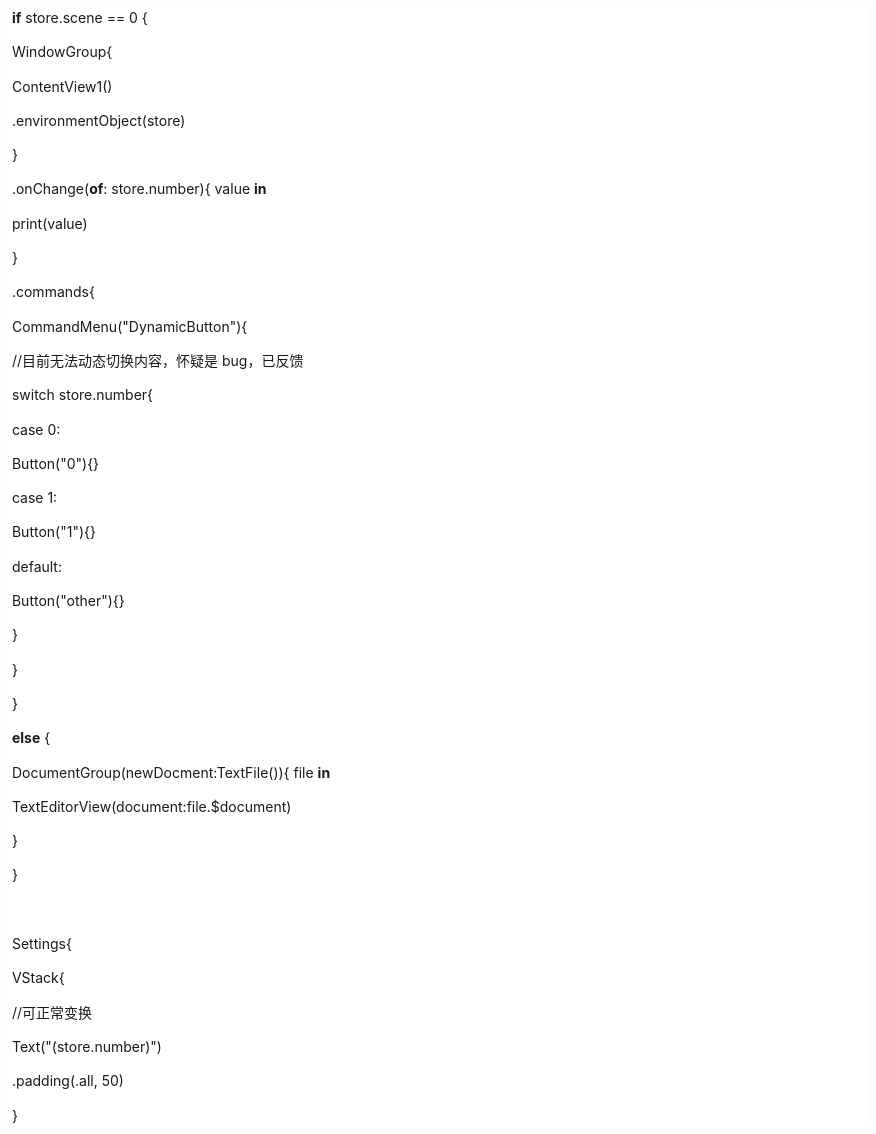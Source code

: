 ​        **if** store.scene == 0 {

​        WindowGroup{

​            ContentView1()

​                .environmentObject(store)

​        }

​        .onChange(**of**: store.number){ value **in**

​            print(value)

​        }

​        .commands{

​            CommandMenu("DynamicButton"){

​                //目前无法动态切换内容，怀疑是 bug，已反馈

​                switch store.number{

​                case 0:

​                    Button("0"){}

​                case 1:

​                    Button("1"){}

​                default:

​                    Button("other"){}

​                }

​            }

​        }

​        **else** {

​         DocumentGroup(newDocment:TextFile()){ file **in**

​              TextEditorView(document:file.$document)

​         }

​        }

​        

​        Settings{

​            VStack{

​               //可正常变换

​                Text("\(store.number)")

​                    .padding(.all, 50)

​            }
